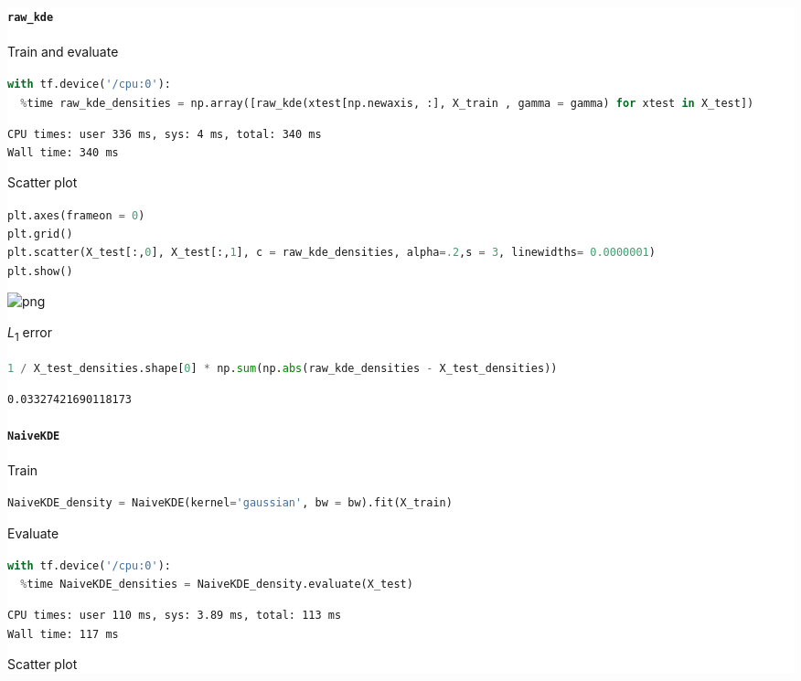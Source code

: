 #### `raw_kde`

Train and evaluate


```python
with tf.device('/cpu:0'): 
  %time raw_kde_densities = np.array([raw_kde(xtest[np.newaxis, :], X_train , gamma = gamma) for xtest in X_test])
```

    CPU times: user 336 ms, sys: 4 ms, total: 340 ms
    Wall time: 340 ms


Scatter plot


```python
plt.axes(frameon = 0)
plt.grid()
plt.scatter(X_test[:,0], X_test[:,1], c = raw_kde_densities, alpha=.2,s = 3, linewidths= 0.0000001)
plt.show()
```


![png](DMKDE_pot3_files/DMKDE_pot3_216_0.png)


$L_1$ error


```python
1 / X_test_densities.shape[0] * np.sum(np.abs(raw_kde_densities - X_test_densities))
```




    0.03327421690118173



#### `NaiveKDE`

Train


```python
NaiveKDE_density = NaiveKDE(kernel='gaussian', bw = bw).fit(X_train)
```

Evaluate


```python
with tf.device('/cpu:0'):
  %time NaiveKDE_densities = NaiveKDE_density.evaluate(X_test)
```

    CPU times: user 110 ms, sys: 3.89 ms, total: 113 ms
    Wall time: 117 ms


Scatter plot
